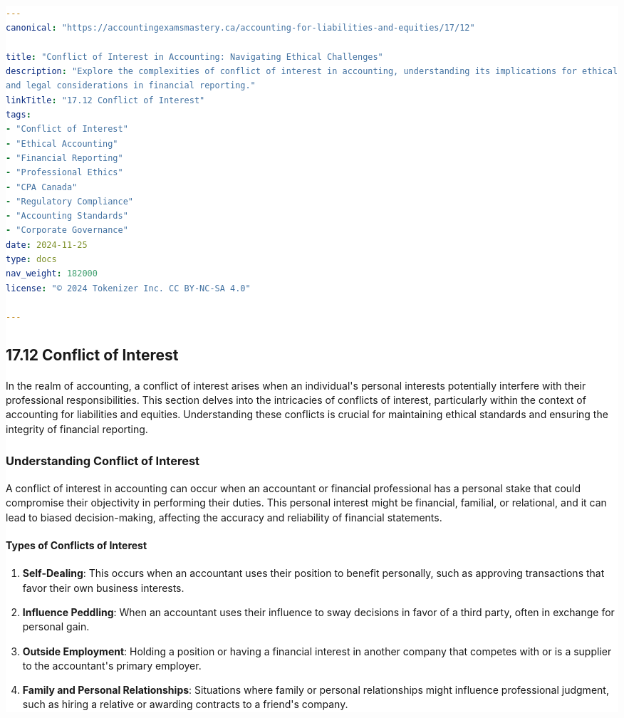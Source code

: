 ```yaml
---
canonical: "https://accountingexamsmastery.ca/accounting-for-liabilities-and-equities/17/12"

title: "Conflict of Interest in Accounting: Navigating Ethical Challenges"
description: "Explore the complexities of conflict of interest in accounting, understanding its implications for ethical and legal considerations in financial reporting."
linkTitle: "17.12 Conflict of Interest"
tags:
- "Conflict of Interest"
- "Ethical Accounting"
- "Financial Reporting"
- "Professional Ethics"
- "CPA Canada"
- "Regulatory Compliance"
- "Accounting Standards"
- "Corporate Governance"
date: 2024-11-25
type: docs
nav_weight: 182000
license: "© 2024 Tokenizer Inc. CC BY-NC-SA 4.0"

---
```


## 17.12 Conflict of Interest

In the realm of accounting, a conflict of interest arises when an individual's personal interests potentially interfere with their professional responsibilities. This section delves into the intricacies of conflicts of interest, particularly within the context of accounting for liabilities and equities. Understanding these conflicts is crucial for maintaining ethical standards and ensuring the integrity of financial reporting.

### Understanding Conflict of Interest

A conflict of interest in accounting can occur when an accountant or financial professional has a personal stake that could compromise their objectivity in performing their duties. This personal interest might be financial, familial, or relational, and it can lead to biased decision-making, affecting the accuracy and reliability of financial statements.

#### Types of Conflicts of Interest

1. **Self-Dealing**: This occurs when an accountant uses their position to benefit personally, such as approving transactions that favor their own business interests.

2. **Influence Peddling**: When an accountant uses their influence to sway decisions in favor of a third party, often in exchange for personal gain.

3. **Outside Employment**: Holding a position or having a financial interest in another company that competes with or is a supplier to the accountant's primary employer.

4. **Family and Personal Relationships**: Situations where family or personal relationships might influence professional judgment, such as hiring a relative or awarding contracts to a friend's company.
